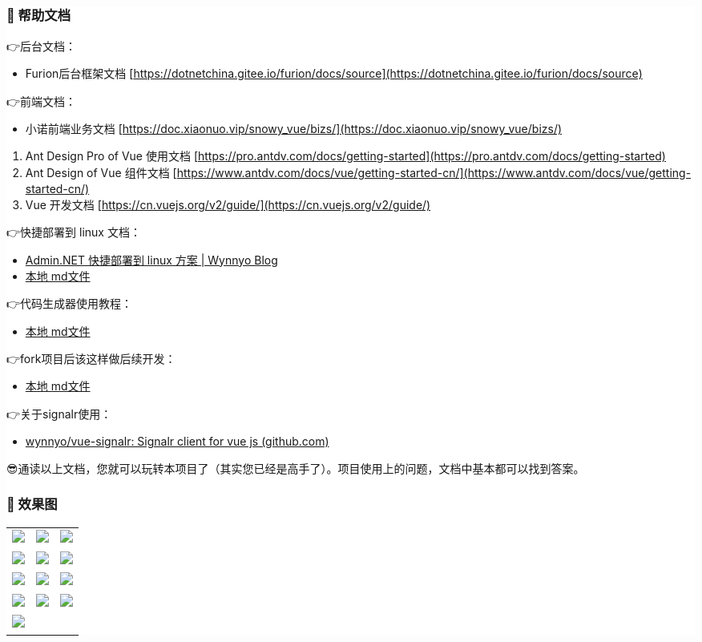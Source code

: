 ### 📖 帮助文档

👉后台文档：
* Furion后台框架文档 [https://dotnetchina.gitee.io/furion/docs/source](https://dotnetchina.gitee.io/furion/docs/source)

👉前端文档：
* 小诺前端业务文档 [https://doc.xiaonuo.vip/snowy_vue/bizs/](https://doc.xiaonuo.vip/snowy_vue/bizs/)

1. Ant Design Pro of Vue 使用文档 [https://pro.antdv.com/docs/getting-started](https://pro.antdv.com/docs/getting-started)
2. Ant Design of Vue 组件文档 [https://www.antdv.com/docs/vue/getting-started-cn/](https://www.antdv.com/docs/vue/getting-started-cn/)
3. Vue 开发文档 [https://cn.vuejs.org/v2/guide/](https://cn.vuejs.org/v2/guide/)

👉快捷部署到 linux 文档：

- [Admin.NET 快捷部署到 linux 方案 | Wynnyo Blog](http://wynnyo.com/archives/publish-linux)
- [本地 md文件](./build/readme.md)

👉代码生成器使用教程：

- [本地 md文件](./doc/代码生成器使用.md)

👉fork项目后该这样做后续开发：

- [本地 md文件](./doc/fork项目后该这样做后续开发.md)

👉关于signalr使用：

-  [wynnyo/vue-signalr: Signalr client for vue js (github.com)](https://github.com/wynnyo/vue-signalr)

😎通读以上文档，您就可以玩转本项目了（其实您已经是高手了）。项目使用上的问题，文档中基本都可以找到答案。


### 🍎 效果图

<table>
    <tr>
        <td><img src="https://gitee.com/zuohuaijun/Admin.NET/raw/master/doc/img/1.png"/></td>
        <td><img src="https://gitee.com/zuohuaijun/Admin.NET/raw/master/doc/img/2.png"/></td>
        <td><img src="https://gitee.com/zuohuaijun/Admin.NET/raw/master/doc/img/3.png"/></td>
    </tr>
    <tr>
        <td><img src="https://gitee.com/zuohuaijun/Admin.NET/raw/master/doc/img/4.png"/></td>
        <td><img src="https://gitee.com/zuohuaijun/Admin.NET/raw/master/doc/img/5.png"/></td>
        <td><img src="https://gitee.com/zuohuaijun/Admin.NET/raw/master/doc/img/6.png"/></td>
    </tr>
    <tr>
        <td><img src="https://gitee.com/zuohuaijun/Admin.NET/raw/master/doc/img/7.png"/></td>
        <td><img src="https://gitee.com/zuohuaijun/Admin.NET/raw/master/doc/img/8.png"/></td>
        <td><img src="https://gitee.com/zuohuaijun/Admin.NET/raw/master/doc/img/9.png"/></td>
    </tr>
    <tr>
        <td><img src="https://gitee.com/zuohuaijun/Admin.NET/raw/master/doc/img/10.png"/></td>
        <td><img src="https://gitee.com/zuohuaijun/Admin.NET/raw/master/doc/img/11.png"/></td>
        <td><img src="https://gitee.com/zuohuaijun/Admin.NET/raw/master/doc/img/12.png"/></td>
    </tr>
    <tr>
        <td><img src="https://gitee.com/zuohuaijun/Admin.NET/raw/master/doc/img/13.png"/></td>